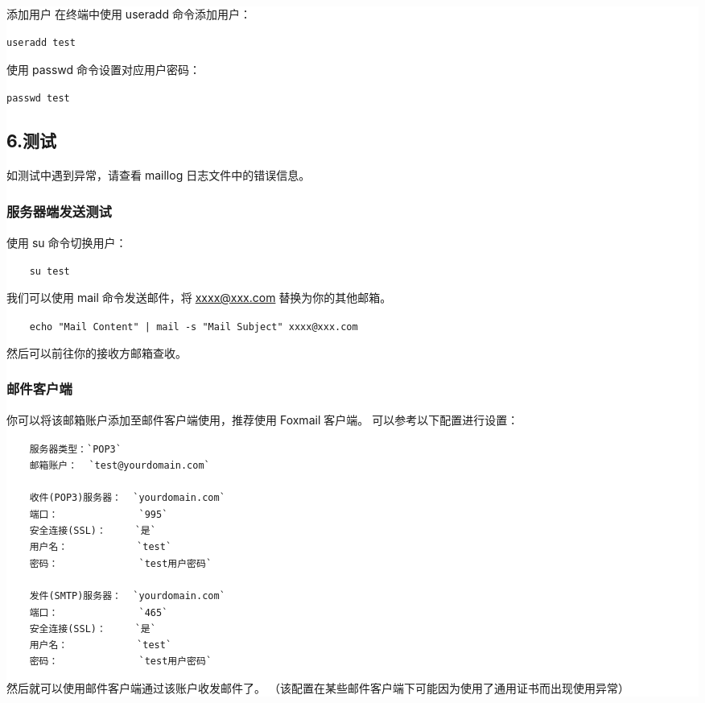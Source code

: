添加用户
在终端中使用 useradd 命令添加用户：
```
useradd test
```
使用 passwd 命令设置对应用户密码：
```
passwd test
```
## 6.测试

如测试中遇到异常，请查看 maillog 日志文件中的错误信息。

###    服务器端发送测试
使用 su 命令切换用户：
```shell
    su test
```
我们可以使用 mail 命令发送邮件，将 xxxx@xxx.com 替换为你的其他邮箱。
```shell
    echo "Mail Content" | mail -s "Mail Subject" xxxx@xxx.com
```
然后可以前往你的接收方邮箱查收。

###    邮件客户端
你可以将该邮箱账户添加至邮件客户端使用，推荐使用 Foxmail 客户端。
可以参考以下配置进行设置：

```
    服务器类型：`POP3`
    邮箱账户：  `test@yourdomain.com`

    收件(POP3)服务器：  `yourdomain.com`
    端口：              `995`
    安全连接(SSL)：     `是`
    用户名：            `test`
    密码：              `test用户密码`

    发件(SMTP)服务器：  `yourdomain.com`
    端口：              `465`
    安全连接(SSL)：     `是`
    用户名：            `test`
    密码：              `test用户密码`
```
然后就可以使用邮件客户端通过该账户收发邮件了。
（该配置在某些邮件客户端下可能因为使用了通用证书而出现使用异常）
